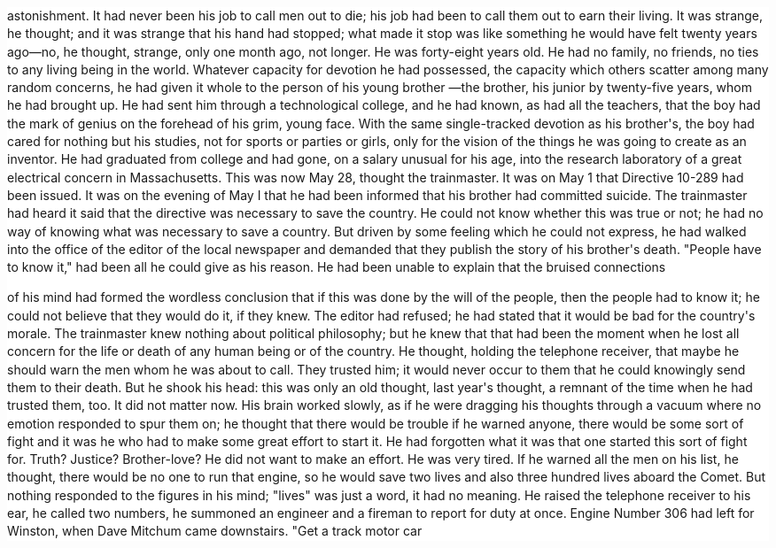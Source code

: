 astonishment. It had never been his job to call men out to die; his job had been to call them out to earn
their living. It was strange, he thought; and it was strange that his hand had stopped; what made it stop
was like something he would have felt twenty years ago—no, he thought, strange, only one month ago,
not longer.
He was forty-eight years old. He had no family, no friends, no ties to any living being in the world.
Whatever capacity for devotion he had possessed, the capacity which others scatter among many
random concerns, he had given it whole to the person of his young brother —the brother, his junior by
twenty-five years, whom he had brought up. He had sent him through a technological college, and he had
known, as had all the teachers, that the boy had the mark of genius on the forehead of his grim, young
face. With the same single-tracked devotion as his brother's, the boy had cared for nothing but his
studies, not for sports or parties or girls, only for the vision of the things he was going to create as an
inventor. He had graduated from college and had gone, on a salary unusual for his age, into the research
laboratory of a great electrical concern in Massachusetts.
This was now May 28, thought the trainmaster. It was on May 1 that Directive 10-289 had been issued.
It was on the evening of May I that he had been informed that his brother had committed suicide.
The trainmaster had heard it said that the directive was necessary to save the country. He could not
know whether this was true or not; he had no way of knowing what was necessary to save a country.
But driven by some feeling which he could not express, he had walked into the office of the editor of the
local newspaper and demanded that they publish the story of his brother's death. "People have to know
it," had been all he could give as his reason. He had been unable to explain that the bruised connections



of his mind had formed the wordless conclusion that if this was done by the will of the people, then the
people had to know it; he could not believe that they would do it, if they knew. The editor had refused;
he had stated that it would be bad for the country's morale.
The trainmaster knew nothing about political philosophy; but he knew that that had been the moment
when he lost all concern for the life or death of any human being or of the country.
He thought, holding the telephone receiver, that maybe he should warn the men whom he was about to
call. They trusted him; it would never occur to them that he could knowingly send them to their death.
But he shook his head: this was only an old thought, last year's thought, a remnant of the time when he
had trusted them, too. It did not matter now. His brain worked slowly, as if he were dragging his thoughts
through a vacuum where no emotion responded to spur them on; he thought that there would be trouble if
he warned anyone, there would be some sort of fight and it was he who had to make some great effort to
start it. He had forgotten what it was that one started this sort of fight for. Truth? Justice? Brother-love?
He did not want to make an effort. He was very tired. If he warned all the men on his list, he thought,
there would be no one to run that engine, so he would save two lives and also three hundred lives aboard
the Comet.
But nothing responded to the figures in his mind; "lives" was just a word, it had no meaning.
He raised the telephone receiver to his ear, he called two numbers, he summoned an engineer and a
fireman to report for duty at once.
Engine Number 306 had left for Winston, when Dave Mitchum came downstairs. "Get a track motor car